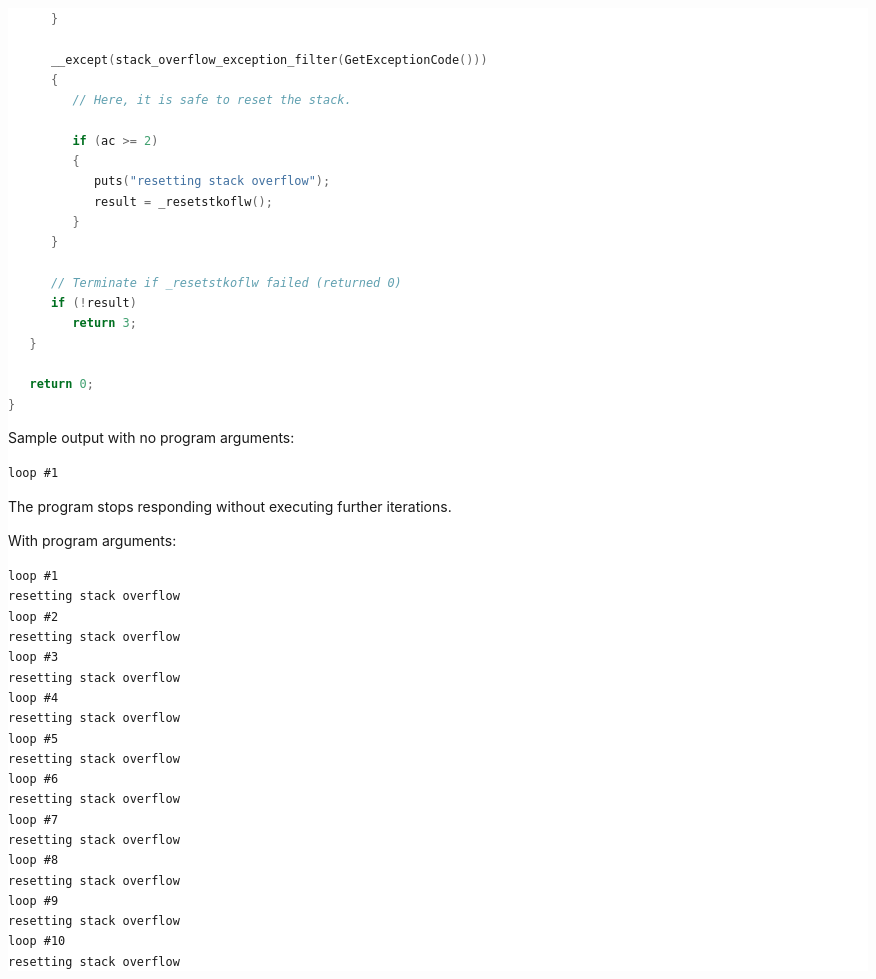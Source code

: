 ```C
      }

      __except(stack_overflow_exception_filter(GetExceptionCode()))
      {
         // Here, it is safe to reset the stack.

         if (ac >= 2)
         {
            puts("resetting stack overflow");
            result = _resetstkoflw();
         }
      }

      // Terminate if _resetstkoflw failed (returned 0)
      if (!result)
         return 3;
   }

   return 0;
}
```

Sample output with no program arguments:

```Output
loop #1
```

The program stops responding without executing further iterations.

With program arguments:

```Output
loop #1
resetting stack overflow
loop #2
resetting stack overflow
loop #3
resetting stack overflow
loop #4
resetting stack overflow
loop #5
resetting stack overflow
loop #6
resetting stack overflow
loop #7
resetting stack overflow
loop #8
resetting stack overflow
loop #9
resetting stack overflow
loop #10
resetting stack overflow
```
